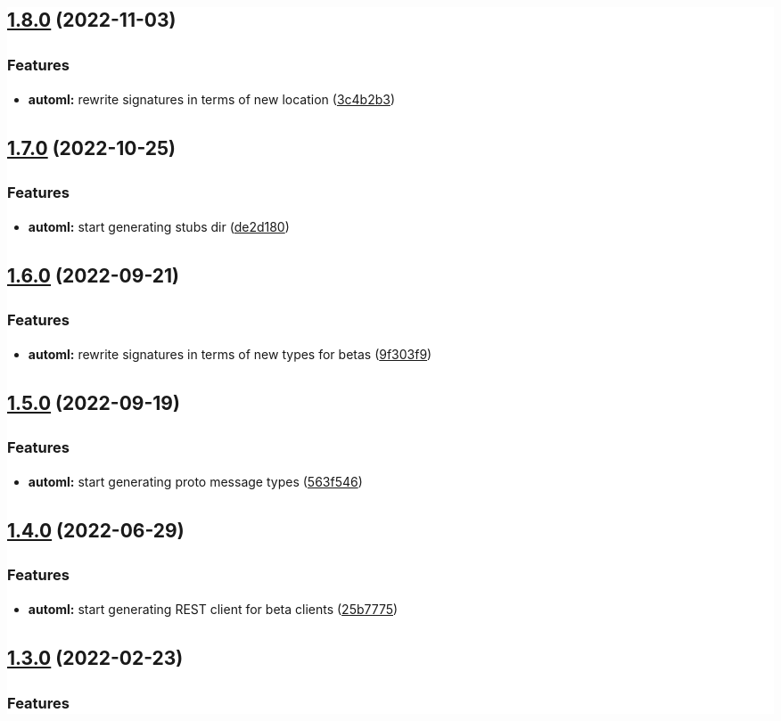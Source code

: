 ## [1.8.0](https://github.com/googleapis/google-cloud-go/compare/automl/v1.7.0...automl/v1.8.0) (2022-11-03)


### Features

* **automl:** rewrite signatures in terms of new location ([3c4b2b3](https://github.com/googleapis/google-cloud-go/commit/3c4b2b34565795537aac1661e6af2442437e34ad))

## [1.7.0](https://github.com/googleapis/google-cloud-go/compare/automl/v1.6.0...automl/v1.7.0) (2022-10-25)


### Features

* **automl:** start generating stubs dir ([de2d180](https://github.com/googleapis/google-cloud-go/commit/de2d18066dc613b72f6f8db93ca60146dabcfdcc))

## [1.6.0](https://github.com/googleapis/google-cloud-go/compare/automl/v1.5.0...automl/v1.6.0) (2022-09-21)


### Features

* **automl:** rewrite signatures in terms of new types for betas ([9f303f9](https://github.com/googleapis/google-cloud-go/commit/9f303f9efc2e919a9a6bd828f3cdb1fcb3b8b390))

## [1.5.0](https://github.com/googleapis/google-cloud-go/compare/automl/v1.4.0...automl/v1.5.0) (2022-09-19)


### Features

* **automl:** start generating proto message types ([563f546](https://github.com/googleapis/google-cloud-go/commit/563f546262e68102644db64134d1071fc8caa383))

## [1.4.0](https://github.com/googleapis/google-cloud-go/compare/automl/v1.3.0...automl/v1.4.0) (2022-06-29)


### Features

* **automl:** start generating REST client for beta clients ([25b7775](https://github.com/googleapis/google-cloud-go/commit/25b77757c1e6f372e03bf99ab7461264bba48d26))

## [1.3.0](https://github.com/googleapis/google-cloud-go/compare/automl/v1.2.0...automl/v1.3.0) (2022-02-23)


### Features
